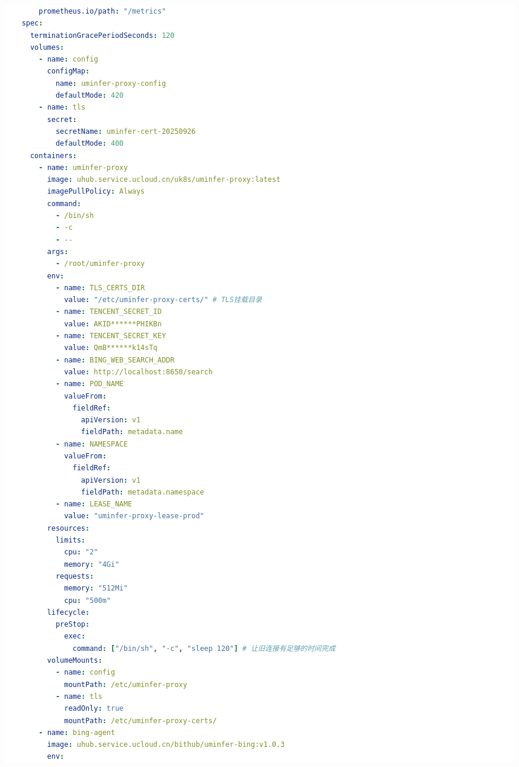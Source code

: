 ```yaml
        prometheus.io/path: "/metrics"
    spec:
      terminationGracePeriodSeconds: 120
      volumes:
        - name: config
          configMap:
            name: uminfer-proxy-config
            defaultMode: 420
        - name: tls
          secret:
            secretName: uminfer-cert-20250926
            defaultMode: 400
      containers:
        - name: uminfer-proxy
          image: uhub.service.ucloud.cn/uk8s/uminfer-proxy:latest
          imagePullPolicy: Always
          command:
            - /bin/sh
            - -c
            - --
          args:
            - /root/uminfer-proxy
          env:
            - name: TLS_CERTS_DIR
              value: "/etc/uminfer-proxy-certs/" # TLS挂载目录
            - name: TENCENT_SECRET_ID
              value: AKID******PHIKBn
            - name: TENCENT_SECRET_KEY
              value: QmB******k14sTq
            - name: BING_WEB_SEARCH_ADDR
              value: http://localhost:8650/search
            - name: POD_NAME
              valueFrom:
                fieldRef:
                  apiVersion: v1
                  fieldPath: metadata.name
            - name: NAMESPACE
              valueFrom:
                fieldRef:
                  apiVersion: v1
                  fieldPath: metadata.namespace
            - name: LEASE_NAME
              value: "uminfer-proxy-lease-prod"
          resources:
            limits:
              cpu: "2"
              memory: "4Gi"
            requests:
              memory: "512Mi"
              cpu: "500m"
          lifecycle:
            preStop:
              exec:
                command: ["/bin/sh", "-c", "sleep 120"] # 让旧连接有足够的时间完成
          volumeMounts:
            - name: config
              mountPath: /etc/uminfer-proxy
            - name: tls
              readOnly: true
              mountPath: /etc/uminfer-proxy-certs/
        - name: bing-agent
          image: uhub.service.ucloud.cn/bithub/uminfer-bing:v1.0.3
          env:
```